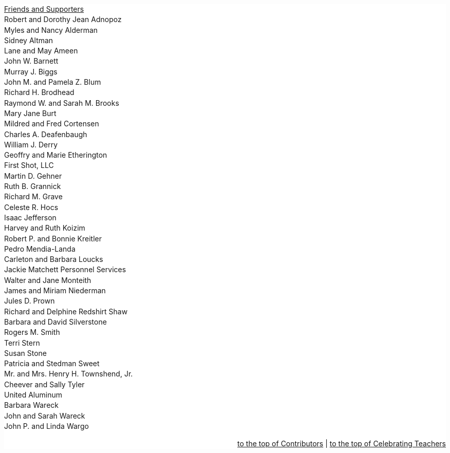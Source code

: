 <P><U>Friends and Supporters</U>
<BR>Robert and Dorothy Jean Adnopoz
<BR>Myles and Nancy Alderman
<BR>Sidney Altman
<BR>Lane and May Ameen
<BR>John W. Barnett
<BR>Murray J. Biggs
<BR>John M. and Pamela Z. Blum
<BR>Richard H. Brodhead
<BR>Raymond W. and Sarah M. Brooks
<BR>Mary Jane Burt
<BR>Mildred and Fred Cortensen
<BR>Charles A. Deafenbaugh
<BR>William J. Derry
<BR>Geoffry and Marie Etherington
<BR>First Shot, LLC
<BR>Martin D. Gehner
<BR>Ruth B. Grannick
<BR>Richard M. Grave
<BR>Celeste R. Hocs
<BR>Isaac Jefferson
<BR>Harvey and Ruth Koizim
<BR>Robert P. and Bonnie Kreitler
<BR>Pedro Mendia-Landa
<BR>Carleton and Barbara Loucks
<BR>Jackie Matchett Personnel Services
<BR>Walter and Jane Monteith
<BR>James and Miriam Niederman
<BR>Jules D. Prown
<BR>Richard and Delphine Redshirt Shaw
<BR>Barbara and David Silverstone
<BR>Rogers M. Smith
<BR>Terri Stern
<BR>Susan Stone
<BR>Patricia and Stedman Sweet
<BR>Mr. and Mrs. Henry H. Townshend, Jr.
<BR>Cheever and Sally Tyler
<BR>United Aluminum
<BR>Barbara Wareck
<BR>John and Sarah Wareck
<BR>John P. and Linda Wargo
    </TD>
    <TD WIDTH=20%>
    </TD>
  </TR>
</TABLE>
</P>

<DIV ALIGN=RIGHT><P><A HREF="#d">to the top of Contributors</A>
| <A HREF="#top">to the top of Celebrating Teachers</A></DIV>
